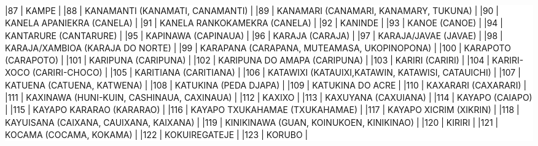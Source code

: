 |87 |   KAMPE |
|88 |   KANAMANTI (KANAMATI, CANAMANTI) |
|89 |   KANAMARI (CANAMARI, KANAMARY, TUKUNA) |
|90 |   KANELA APANIEKRA (CANELA) |
|91 |   KANELA RANKOKAMEKRA (CANELA) |
|92 |   KANINDE |
|93 |   KANOE (CANOE) |
|94 |   KANTARURE (CANTARURE) |
|95 |   KAPINAWA (CAPINAUA) |
|96 |   KARAJA (CARAJA) |
|97 |   KARAJA/JAVAE (JAVAE) |
|98 |   KARAJA/XAMBIOA (KARAJA DO NORTE) |
|99 |   KARAPANA (CARAPANA, MUTEAMASA, UKOPINOPONA) |
|100 |  KARAPOTO (CARAPOTO) |
|101 |  KARIPUNA (CARIPUNA) |
|102 |  KARIPUNA DO AMAPA (CARIPUNA) |
|103 |  KARIRI (CARIRI) |
|104 |  KARIRI-XOCO (CARIRI-CHOCO) |
|105 |  KARITIANA (CARITIANA) |
|106 |  KATAWIXI (KATAUIXI,KATAWIN, KATAWISI, CATAUICHI) |
|107 |  KATUENA (CATUENA, KATWENA) |
|108 |  KATUKINA (PEDA DJAPA) |
|109 |  KATUKINA DO ACRE |
|110 |  KAXARARI (CAXARARI) |
|111 |  KAXINAWA (HUNI-KUIN, CASHINAUA, CAXINAUA) |
|112 |  KAXIXO |
|113 |  KAXUYANA (CAXUIANA) |
|114 |  KAYAPO (CAIAPO) |
|115 |  KAYAPO KARARAO (KARARAO) |
|116 |  KAYAPO TXUKAHAMAE (TXUKAHAMAE) |
|117 |  KAYAPO XICRIM (XIKRIN) |
|118 |  KAYUISANA (CAIXANA, CAUIXANA, KAIXANA) |
|119 |  KINIKINAWA (GUAN, KOINUKOEN, KINIKINAO) |
|120 |  KIRIRI |
|121 |  KOCAMA (COCAMA, KOKAMA) |
|122 |  KOKUIREGATEJE |
|123 |  KORUBO |